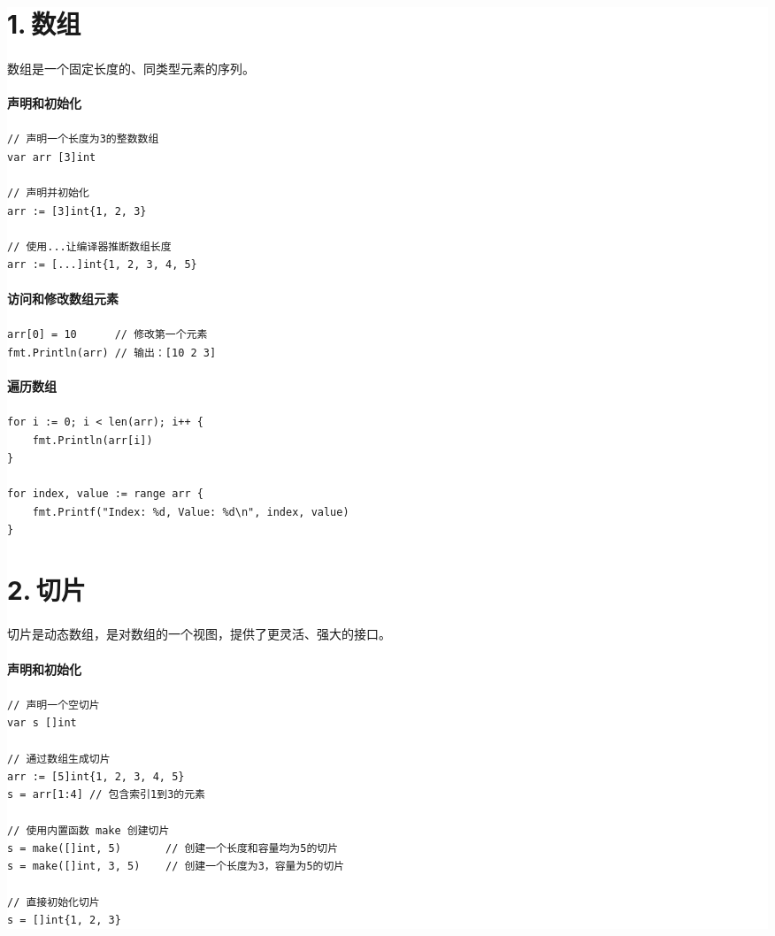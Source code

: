 # 1. 数组

数组是一个固定长度的、同类型元素的序列。

#### 声明和初始化

```
// 声明一个长度为3的整数数组
var arr [3]int

// 声明并初始化
arr := [3]int{1, 2, 3}

// 使用...让编译器推断数组长度
arr := [...]int{1, 2, 3, 4, 5}
```

#### 访问和修改数组元素

```
arr[0] = 10      // 修改第一个元素
fmt.Println(arr) // 输出：[10 2 3]
```

#### 遍历数组

```
for i := 0; i < len(arr); i++ {
    fmt.Println(arr[i])
}

for index, value := range arr {
    fmt.Printf("Index: %d, Value: %d\n", index, value)
}
```

# 2. 切片

切片是动态数组，是对数组的一个视图，提供了更灵活、强大的接口。

#### 声明和初始化

```
// 声明一个空切片
var s []int

// 通过数组生成切片
arr := [5]int{1, 2, 3, 4, 5}
s = arr[1:4] // 包含索引1到3的元素

// 使用内置函数 make 创建切片
s = make([]int, 5)       // 创建一个长度和容量均为5的切片
s = make([]int, 3, 5)    // 创建一个长度为3，容量为5的切片

// 直接初始化切片
s = []int{1, 2, 3}
```
